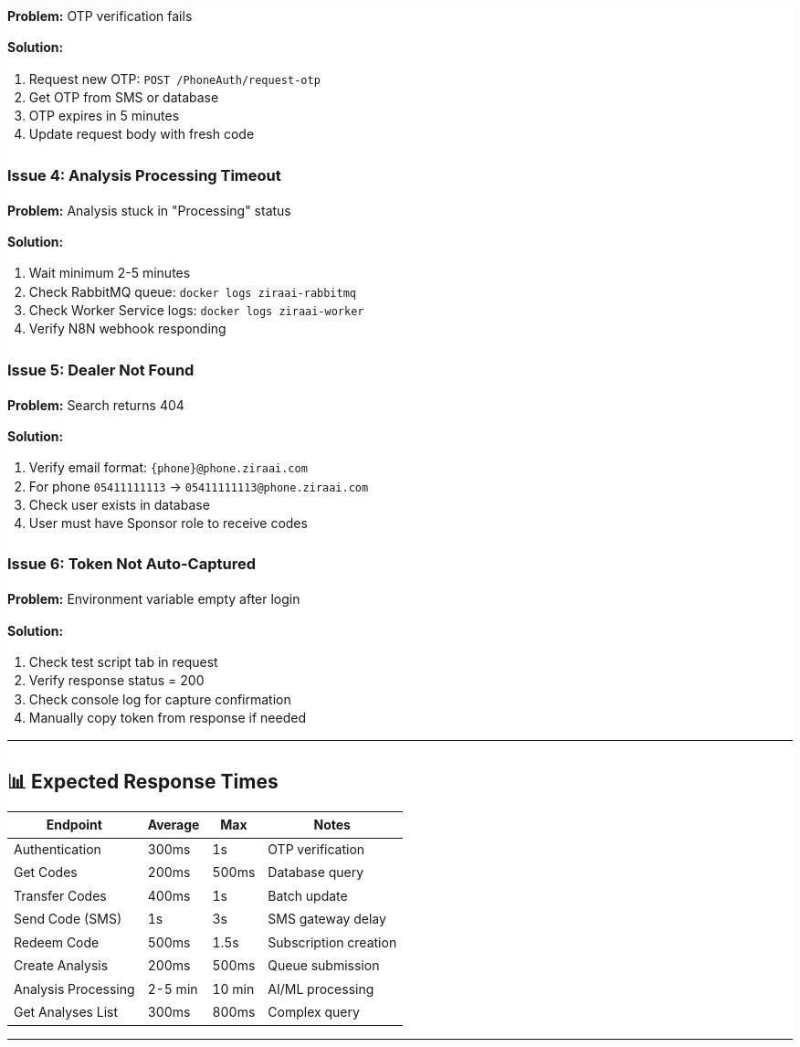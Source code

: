 **Problem:** OTP verification fails

**Solution:**
1. Request new OTP: `POST /PhoneAuth/request-otp`
2. Get OTP from SMS or database
3. OTP expires in 5 minutes
4. Update request body with fresh code

### Issue 4: Analysis Processing Timeout

**Problem:** Analysis stuck in "Processing" status

**Solution:**
1. Wait minimum 2-5 minutes
2. Check RabbitMQ queue: `docker logs ziraai-rabbitmq`
3. Check Worker Service logs: `docker logs ziraai-worker`
4. Verify N8N webhook responding

### Issue 5: Dealer Not Found

**Problem:** Search returns 404

**Solution:**
1. Verify email format: `{phone}@phone.ziraai.com`
2. For phone `05411111113` → `05411111113@phone.ziraai.com`
3. Check user exists in database
4. User must have Sponsor role to receive codes

### Issue 6: Token Not Auto-Captured

**Problem:** Environment variable empty after login

**Solution:**
1. Check test script tab in request
2. Verify response status = 200
3. Check console log for capture confirmation
4. Manually copy token from response if needed

---

## 📊 Expected Response Times

| Endpoint | Average | Max | Notes |
|----------|---------|-----|-------|
| Authentication | 300ms | 1s | OTP verification |
| Get Codes | 200ms | 500ms | Database query |
| Transfer Codes | 400ms | 1s | Batch update |
| Send Code (SMS) | 1s | 3s | SMS gateway delay |
| Redeem Code | 500ms | 1.5s | Subscription creation |
| Create Analysis | 200ms | 500ms | Queue submission |
| Analysis Processing | 2-5 min | 10 min | AI/ML processing |
| Get Analyses List | 300ms | 800ms | Complex query |

---